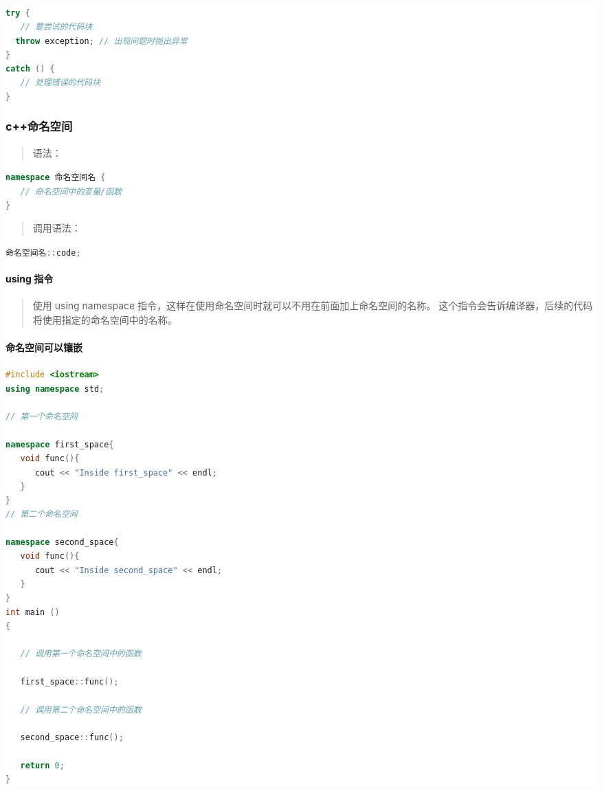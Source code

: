 ```cpp
try {
   // 要尝试的代码块
  throw exception; // 出现问题时抛出异常
}
catch () {
   // 处理错误的代码块
}
```

### c++命名空间
>语法：

```cpp
namespace 命名空间名 {
   // 命名空间中的变量/函数
}
```
>调用语法：

```cpp
命名空间名::code;
```

#### using 指令

>使用 using namespace 指令，这样在使用命名空间时就可以不用在前面加上命名空间的名称。
这个指令会告诉编译器，后续的代码将使用指定的命名空间中的名称。

#### 命名空间可以镶嵌

```cpp
#include <iostream>
using namespace std;
 
// 第一个命名空间

namespace first_space{
   void func(){
      cout << "Inside first_space" << endl;
   }
}
// 第二个命名空间

namespace second_space{
   void func(){
      cout << "Inside second_space" << endl;
   }
}
int main ()
{
 
   // 调用第一个命名空间中的函数

   first_space::func();
   
   // 调用第二个命名空间中的函数

   second_space::func(); 
 
   return 0;
} 
```
